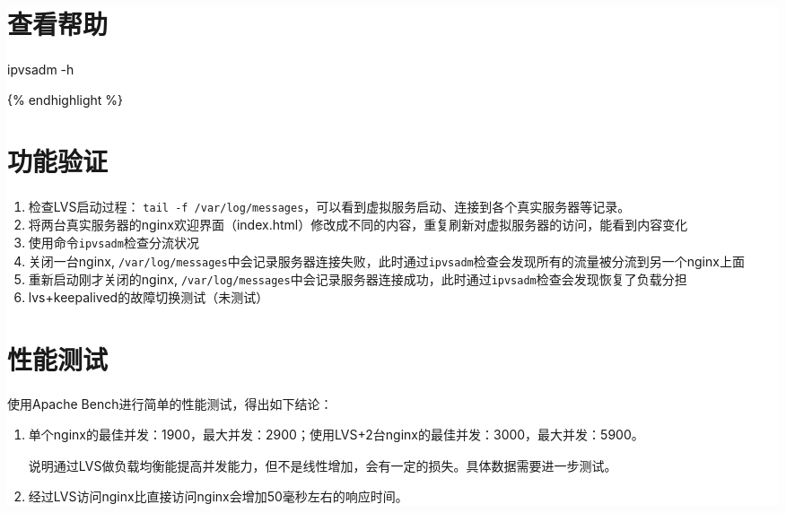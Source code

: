  # 查看帮助
 ipvsadm -h

{% endhighlight %}

# 功能验证

1. 检查LVS启动过程： `tail -f /var/log/messages`，可以看到虚拟服务启动、连接到各个真实服务器等记录。
2. 将两台真实服务器的nginx欢迎界面（index.html）修改成不同的内容，重复刷新对虚拟服务器的访问，能看到内容变化
3. 使用命令`ipvsadm`检查分流状况
4. 关闭一台nginx, `/var/log/messages`中会记录服务器连接失败，此时通过`ipvsadm`检查会发现所有的流量被分流到另一个nginx上面
5. 重新启动刚才关闭的nginx, `/var/log/messages`中会记录服务器连接成功，此时通过`ipvsadm`检查会发现恢复了负载分担
6. lvs+keepalived的故障切换测试（未测试）


# 性能测试

使用Apache Bench进行简单的性能测试，得出如下结论：

1. 单个nginx的最佳并发：1900，最大并发：2900；使用LVS+2台nginx的最佳并发：3000，最大并发：5900。
   
   说明通过LVS做负载均衡能提高并发能力，但不是线性增加，会有一定的损失。具体数据需要进一步测试。

2. 经过LVS访问nginx比直接访问nginx会增加50毫秒左右的响应时间。

